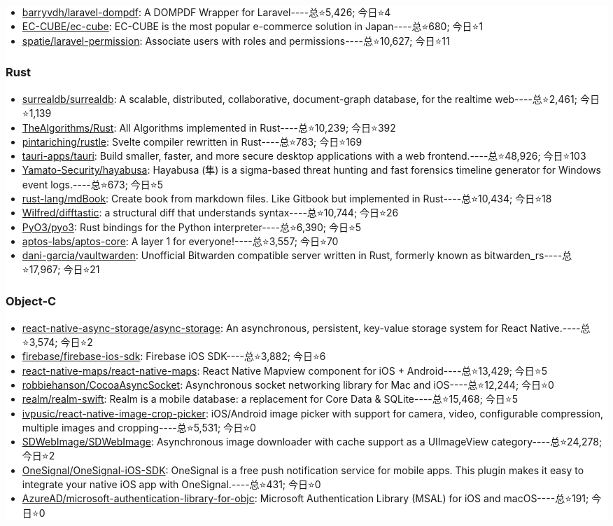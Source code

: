 - [barryvdh/laravel-dompdf](https://github.com/barryvdh/laravel-dompdf): A DOMPDF Wrapper for Laravel----总⭐️5,426; 今日⭐️4 
- [EC-CUBE/ec-cube](https://github.com/EC-CUBE/ec-cube): EC-CUBE is the most popular e-commerce solution in Japan----总⭐️680; 今日⭐️1 
- [spatie/laravel-permission](https://github.com/spatie/laravel-permission): Associate users with roles and permissions----总⭐️10,627; 今日⭐️11 

### Rust 
- [surrealdb/surrealdb](https://github.com/surrealdb/surrealdb): A scalable, distributed, collaborative, document-graph database, for the realtime web----总⭐️2,461; 今日⭐️1,139 
- [TheAlgorithms/Rust](https://github.com/TheAlgorithms/Rust): All Algorithms implemented in Rust----总⭐️10,239; 今日⭐️392 
- [pintariching/rustle](https://github.com/pintariching/rustle): Svelte compiler rewritten in Rust----总⭐️783; 今日⭐️169 
- [tauri-apps/tauri](https://github.com/tauri-apps/tauri): Build smaller, faster, and more secure desktop applications with a web frontend.----总⭐️48,926; 今日⭐️103 
- [Yamato-Security/hayabusa](https://github.com/Yamato-Security/hayabusa): Hayabusa (隼) is a sigma-based threat hunting and fast forensics timeline generator for Windows event logs.----总⭐️673; 今日⭐️5 
- [rust-lang/mdBook](https://github.com/rust-lang/mdBook): Create book from markdown files. Like Gitbook but implemented in Rust----总⭐️10,434; 今日⭐️18 
- [Wilfred/difftastic](https://github.com/Wilfred/difftastic): a structural diff that understands syntax----总⭐️10,744; 今日⭐️26 
- [PyO3/pyo3](https://github.com/PyO3/pyo3): Rust bindings for the Python interpreter----总⭐️6,390; 今日⭐️5 
- [aptos-labs/aptos-core](https://github.com/aptos-labs/aptos-core): A layer 1 for everyone!----总⭐️3,557; 今日⭐️70 
- [dani-garcia/vaultwarden](https://github.com/dani-garcia/vaultwarden): Unofficial Bitwarden compatible server written in Rust, formerly known as bitwarden_rs----总⭐️17,967; 今日⭐️21 

### Object-C 
- [react-native-async-storage/async-storage](https://github.com/react-native-async-storage/async-storage): An asynchronous, persistent, key-value storage system for React Native.----总⭐️3,574; 今日⭐️2 
- [firebase/firebase-ios-sdk](https://github.com/firebase/firebase-ios-sdk): Firebase iOS SDK----总⭐️3,882; 今日⭐️6 
- [react-native-maps/react-native-maps](https://github.com/react-native-maps/react-native-maps): React Native Mapview component for iOS + Android----总⭐️13,429; 今日⭐️5 
- [robbiehanson/CocoaAsyncSocket](https://github.com/robbiehanson/CocoaAsyncSocket): Asynchronous socket networking library for Mac and iOS----总⭐️12,244; 今日⭐️0 
- [realm/realm-swift](https://github.com/realm/realm-swift): Realm is a mobile database: a replacement for Core Data & SQLite----总⭐️15,468; 今日⭐️5 
- [ivpusic/react-native-image-crop-picker](https://github.com/ivpusic/react-native-image-crop-picker): iOS/Android image picker with support for camera, video, configurable compression, multiple images and cropping----总⭐️5,531; 今日⭐️0 
- [SDWebImage/SDWebImage](https://github.com/SDWebImage/SDWebImage): Asynchronous image downloader with cache support as a UIImageView category----总⭐️24,278; 今日⭐️2 
- [OneSignal/OneSignal-iOS-SDK](https://github.com/OneSignal/OneSignal-iOS-SDK): OneSignal is a free push notification service for mobile apps. This plugin makes it easy to integrate your native iOS app with OneSignal.----总⭐️431; 今日⭐️0 
- [AzureAD/microsoft-authentication-library-for-objc](https://github.com/AzureAD/microsoft-authentication-library-for-objc): Microsoft Authentication Library (MSAL) for iOS and macOS----总⭐️191; 今日⭐️0 


